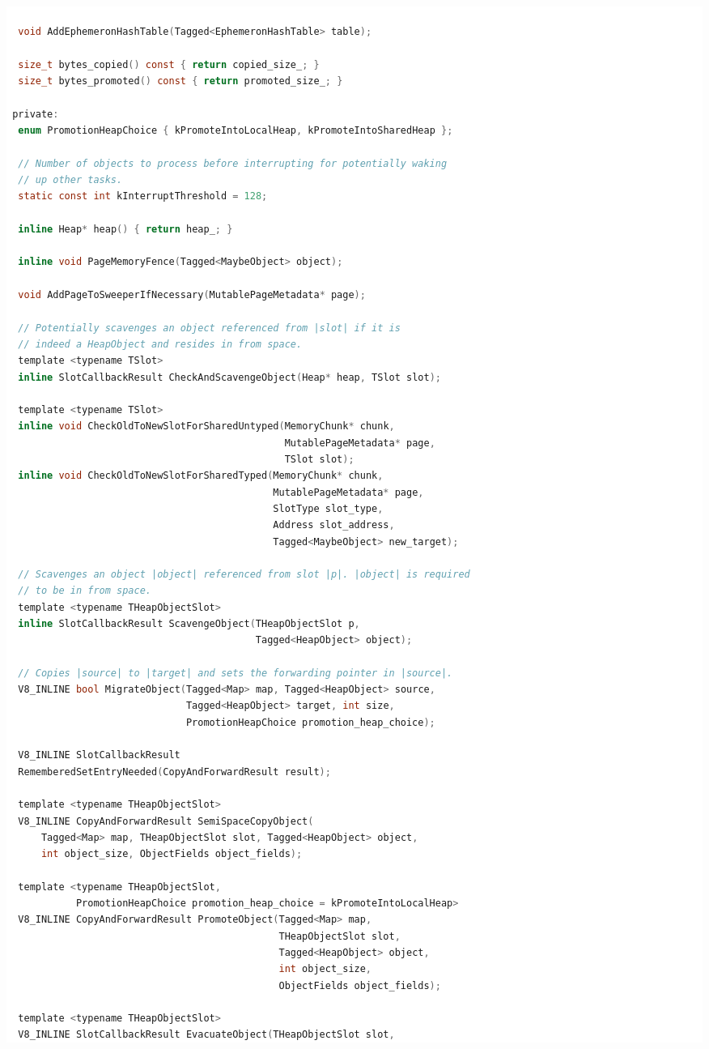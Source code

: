 ```c

  void AddEphemeronHashTable(Tagged<EphemeronHashTable> table);

  size_t bytes_copied() const { return copied_size_; }
  size_t bytes_promoted() const { return promoted_size_; }

 private:
  enum PromotionHeapChoice { kPromoteIntoLocalHeap, kPromoteIntoSharedHeap };

  // Number of objects to process before interrupting for potentially waking
  // up other tasks.
  static const int kInterruptThreshold = 128;

  inline Heap* heap() { return heap_; }

  inline void PageMemoryFence(Tagged<MaybeObject> object);

  void AddPageToSweeperIfNecessary(MutablePageMetadata* page);

  // Potentially scavenges an object referenced from |slot| if it is
  // indeed a HeapObject and resides in from space.
  template <typename TSlot>
  inline SlotCallbackResult CheckAndScavengeObject(Heap* heap, TSlot slot);

  template <typename TSlot>
  inline void CheckOldToNewSlotForSharedUntyped(MemoryChunk* chunk,
                                                MutablePageMetadata* page,
                                                TSlot slot);
  inline void CheckOldToNewSlotForSharedTyped(MemoryChunk* chunk,
                                              MutablePageMetadata* page,
                                              SlotType slot_type,
                                              Address slot_address,
                                              Tagged<MaybeObject> new_target);

  // Scavenges an object |object| referenced from slot |p|. |object| is required
  // to be in from space.
  template <typename THeapObjectSlot>
  inline SlotCallbackResult ScavengeObject(THeapObjectSlot p,
                                           Tagged<HeapObject> object);

  // Copies |source| to |target| and sets the forwarding pointer in |source|.
  V8_INLINE bool MigrateObject(Tagged<Map> map, Tagged<HeapObject> source,
                               Tagged<HeapObject> target, int size,
                               PromotionHeapChoice promotion_heap_choice);

  V8_INLINE SlotCallbackResult
  RememberedSetEntryNeeded(CopyAndForwardResult result);

  template <typename THeapObjectSlot>
  V8_INLINE CopyAndForwardResult SemiSpaceCopyObject(
      Tagged<Map> map, THeapObjectSlot slot, Tagged<HeapObject> object,
      int object_size, ObjectFields object_fields);

  template <typename THeapObjectSlot,
            PromotionHeapChoice promotion_heap_choice = kPromoteIntoLocalHeap>
  V8_INLINE CopyAndForwardResult PromoteObject(Tagged<Map> map,
                                               THeapObjectSlot slot,
                                               Tagged<HeapObject> object,
                                               int object_size,
                                               ObjectFields object_fields);

  template <typename THeapObjectSlot>
  V8_INLINE SlotCallbackResult EvacuateObject(THeapObjectSlot slot,
```